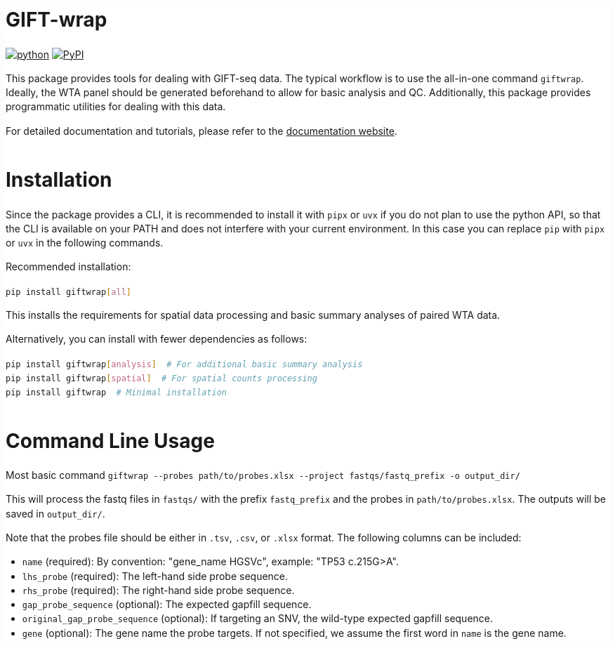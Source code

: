 GIFT-wrap
=========
[![python](https://img.shields.io/badge/Python-3.11-3776AB.svg?style=flat&logo=python&logoColor=white)](https://www.python.org) [![PyPI](https://img.shields.io/pypi/v/giftwrap-sc.svg)](https://pypi.org/project/giftwrap-sc/) 

This package provides tools for dealing with GIFT-seq data. The typical workflow is to use the all-in-one command 
`giftwrap`. Ideally, the WTA panel should be generated beforehand to allow for basic analysis and QC. Additionally, 
this package provides programmatic utilities for dealing with this data.

For detailed documentation and tutorials, please refer to the [documentation website](https://clareaulab.github.io/giftwrap).

# Installation
Since the package provides a CLI, it is recommended to install it with `pipx` or `uvx` if you do not plan to use the
python API, so that the CLI is available on your PATH and does not interfere with your current environment. In this case
you can replace `pip` with `pipx` or `uvx` in the following commands.

Recommended installation:
```bash
pip install giftwrap[all]
```
This installs the requirements for spatial data processing and basic summary analyses of paired WTA data.

Alternatively, you can install with fewer dependencies as follows:
```bash
pip install giftwrap[analysis]  # For additional basic summary analysis
pip install giftwrap[spatial]  # For spatial counts processing
pip install giftwrap  # Minimal installation
```

# Command Line Usage
Most basic command
`giftwrap --probes path/to/probes.xlsx --project fastqs/fastq_prefix -o output_dir/`

This will process the fastq files in `fastqs/` with the prefix `fastq_prefix` and the probes in `path/to/probes.xlsx`. The outputs
will be saved in `output_dir/`.

Note that the probes file should be either in `.tsv`, `.csv`, or `.xlsx` format. The following columns can be included:

- `name` (required): By convention: "gene_name HGSVc", example: "TP53 c.215G>A".
- `lhs_probe` (required): The left-hand side probe sequence.
- `rhs_probe` (required): The right-hand side probe sequence.
- `gap_probe_sequence` (optional): The expected gapfill sequence.
- `original_gap_probe_sequence` (optional): If targeting an SNV, the wild-type expected gapfill sequence.
- `gene` (optional): The gene name the probe targets. If not specified, we assume the first word in `name` is the gene name.
